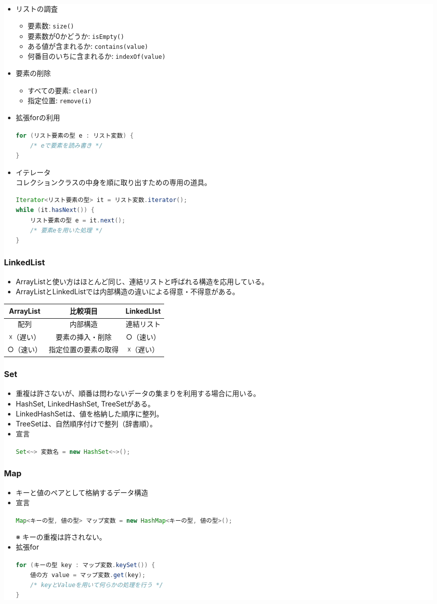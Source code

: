 - リストの調査  
  - 要素数: `size()`  
  - 要素数が0かどうか: `isEmpty()`  
  - ある値が含まれるか: `contains(value)`
  - 何番目のいちに含まれるか: `indexOf(value)`

- 要素の削除  
  - すべての要素: `clear()`
  - 指定位置: `remove(i)`

- 拡張forの利用  
  ```java
  for (リスト要素の型 e : リスト変数) {
      /* eで要素を読み書き */
  }
  ```

- イテレータ  
  コレクションクラスの中身を順に取り出すための専用の道具。
  ```java
  Iterator<リスト要素の型> it = リスト変数.iterator();
  while (it.hasNext()) {
      リスト要素の型 e = it.next();
      /* 要素eを用いた処理 */
  }

### LinkedList
- ArrayListと使い方はほとんど同じ、連結リストと呼ばれる構造を応用している。
- ArrayListとLinkedListでは内部構造の違いによる得意・不得意がある。

|ArrayList |比較項目 |LinkedLIst |
|:---:|:---:|:---:|
|配列 |内部構造 |連結リスト |
|☓（遅い） |要素の挿入・削除 |○（速い） |
|○（速い） |指定位置の要素の取得 |☓（遅い） |

### Set
- 重複は許さないが、順番は問わないデータの集まりを利用する場合に用いる。
- HashSet, LinkedHashSet, TreeSetがある。
- LinkedHashSetは、値を格納した順序に整列。
- TreeSetは、自然順序付けで整列（辞書順）。
- 宣言  
  ```java
  Set<~> 変数名 = new HashSet<~>();
  ```

### Map
- キーと値のペアとして格納するデータ構造
- 宣言
  ```java
  Map<キーの型, 値の型> マップ変数 = new HashMap<キーの型, 値の型>();
  ```
  ※ キーの重複は許されない。
- 拡張for
  ```java
  for (キーの型 key : マップ変数.keySet()) {
      値の方 value = マップ変数.get(key);
      /* keyとValueを用いて何らかの処理を行う */
  }
  ```
